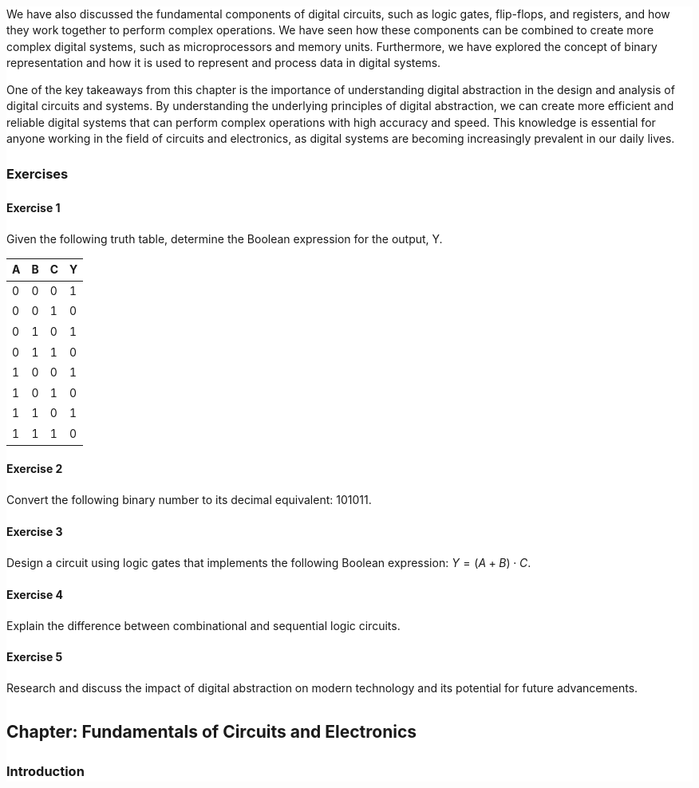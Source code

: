 We have also discussed the fundamental components of digital circuits, such as logic gates, flip-flops, and registers, and how they work together to perform complex operations. We have seen how these components can be combined to create more complex digital systems, such as microprocessors and memory units. Furthermore, we have explored the concept of binary representation and how it is used to represent and process data in digital systems.

One of the key takeaways from this chapter is the importance of understanding digital abstraction in the design and analysis of digital circuits and systems. By understanding the underlying principles of digital abstraction, we can create more efficient and reliable digital systems that can perform complex operations with high accuracy and speed. This knowledge is essential for anyone working in the field of circuits and electronics, as digital systems are becoming increasingly prevalent in our daily lives.

### Exercises
#### Exercise 1
Given the following truth table, determine the Boolean expression for the output, Y.

| A | B | C | Y |
|---|---|---|---|
| 0 | 0 | 0 | 1 |
| 0 | 0 | 1 | 0 |
| 0 | 1 | 0 | 1 |
| 0 | 1 | 1 | 0 |
| 1 | 0 | 0 | 1 |
| 1 | 0 | 1 | 0 |
| 1 | 1 | 0 | 1 |
| 1 | 1 | 1 | 0 |

#### Exercise 2
Convert the following binary number to its decimal equivalent: 101011.

#### Exercise 3
Design a circuit using logic gates that implements the following Boolean expression: $Y = (A + B) \cdot C$.

#### Exercise 4
Explain the difference between combinational and sequential logic circuits.

#### Exercise 5
Research and discuss the impact of digital abstraction on modern technology and its potential for future advancements.


## Chapter: Fundamentals of Circuits and Electronics

### Introduction

